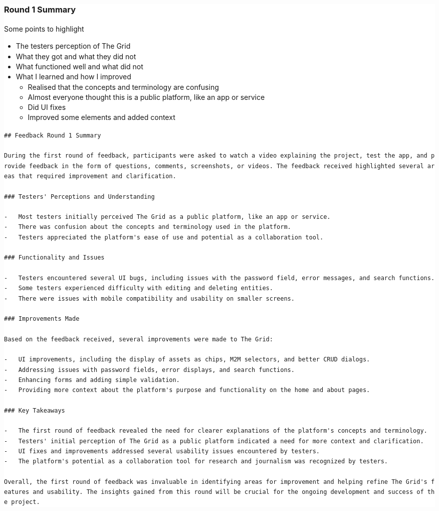 ### Round 1 Summary

Some points to highlight

- The testers perception of The Grid
- What they got and what they did not
- What functioned well and what did not
- What I learned and how I improved
	- Realised that the concepts and terminology are confusing
	- Almost everyone thought this is a public platform, like an app or service
	- Did UI fixes
	- Improved some elements and added context

```
## Feedback Round 1 Summary

During the first round of feedback, participants were asked to watch a video explaining the project, test the app, and provide feedback in the form of questions, comments, screenshots, or videos. The feedback received highlighted several areas that required improvement and clarification.

### Testers' Perceptions and Understanding

-   Most testers initially perceived The Grid as a public platform, like an app or service.
-   There was confusion about the concepts and terminology used in the platform.
-   Testers appreciated the platform's ease of use and potential as a collaboration tool.

### Functionality and Issues

-   Testers encountered several UI bugs, including issues with the password field, error messages, and search functions.
-   Some testers experienced difficulty with editing and deleting entities.
-   There were issues with mobile compatibility and usability on smaller screens.

### Improvements Made

Based on the feedback received, several improvements were made to The Grid:

-   UI improvements, including the display of assets as chips, M2M selectors, and better CRUD dialogs.
-   Addressing issues with password fields, error displays, and search functions.
-   Enhancing forms and adding simple validation.
-   Providing more context about the platform's purpose and functionality on the home and about pages.

### Key Takeaways

-   The first round of feedback revealed the need for clearer explanations of the platform's concepts and terminology.
-   Testers' initial perception of The Grid as a public platform indicated a need for more context and clarification.
-   UI fixes and improvements addressed several usability issues encountered by testers.
-   The platform's potential as a collaboration tool for research and journalism was recognized by testers.

Overall, the first round of feedback was invaluable in identifying areas for improvement and helping refine The Grid's features and usability. The insights gained from this round will be crucial for the ongoing development and success of the project.
```
